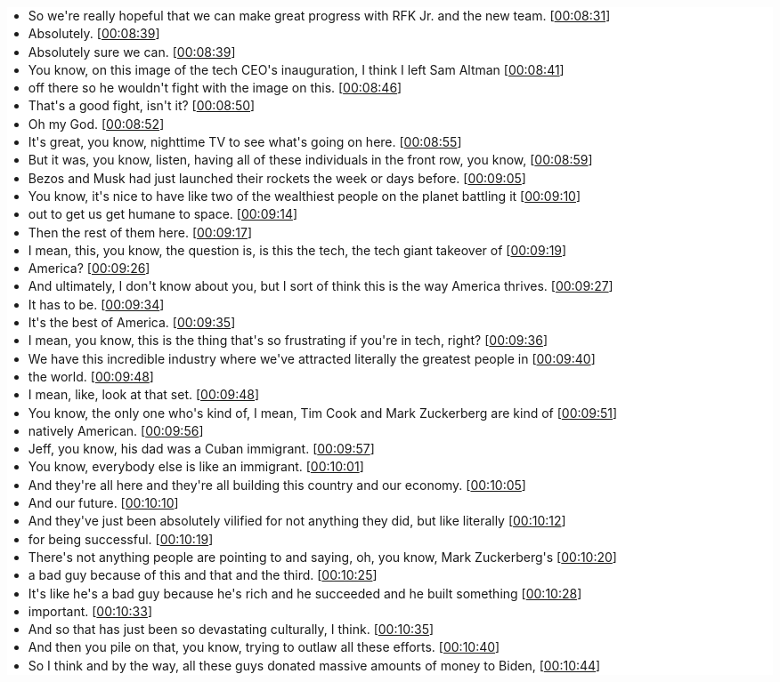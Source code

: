 *  So we're really hopeful that we can make great progress with RFK Jr. and the new team. [[00:08:31](https://www.youtube.com/watch?v=TZx9LGNeexg&t=511.84000000000003s)]
*  Absolutely. [[00:08:39](https://www.youtube.com/watch?v=TZx9LGNeexg&t=519.04s)]
*  Absolutely sure we can. [[00:08:39](https://www.youtube.com/watch?v=TZx9LGNeexg&t=519.76s)]
*  You know, on this image of the tech CEO's inauguration, I think I left Sam Altman [[00:08:41](https://www.youtube.com/watch?v=TZx9LGNeexg&t=521.12s)]
*  off there so he wouldn't fight with the image on this. [[00:08:46](https://www.youtube.com/watch?v=TZx9LGNeexg&t=526.48s)]
*  That's a good fight, isn't it? [[00:08:50](https://www.youtube.com/watch?v=TZx9LGNeexg&t=530.5600000000001s)]
*  Oh my God. [[00:08:52](https://www.youtube.com/watch?v=TZx9LGNeexg&t=532.08s)]
*  It's great, you know, nighttime TV to see what's going on here. [[00:08:55](https://www.youtube.com/watch?v=TZx9LGNeexg&t=535.36s)]
*  But it was, you know, listen, having all of these individuals in the front row, you know, [[00:08:59](https://www.youtube.com/watch?v=TZx9LGNeexg&t=539.6s)]
*  Bezos and Musk had just launched their rockets the week or days before. [[00:09:05](https://www.youtube.com/watch?v=TZx9LGNeexg&t=545.9200000000001s)]
*  You know, it's nice to have like two of the wealthiest people on the planet battling it [[00:09:10](https://www.youtube.com/watch?v=TZx9LGNeexg&t=550.96s)]
*  out to get us get humane to space. [[00:09:14](https://www.youtube.com/watch?v=TZx9LGNeexg&t=554.16s)]
*  Then the rest of them here. [[00:09:17](https://www.youtube.com/watch?v=TZx9LGNeexg&t=557.36s)]
*  I mean, this, you know, the question is, is this the tech, the tech giant takeover of [[00:09:19](https://www.youtube.com/watch?v=TZx9LGNeexg&t=559.36s)]
*  America? [[00:09:26](https://www.youtube.com/watch?v=TZx9LGNeexg&t=566.0799999999999s)]
*  And ultimately, I don't know about you, but I sort of think this is the way America thrives. [[00:09:27](https://www.youtube.com/watch?v=TZx9LGNeexg&t=567.28s)]
*  It has to be. [[00:09:34](https://www.youtube.com/watch?v=TZx9LGNeexg&t=574.24s)]
*  It's the best of America. [[00:09:35](https://www.youtube.com/watch?v=TZx9LGNeexg&t=575.4399999999999s)]
*  I mean, you know, this is the thing that's so frustrating if you're in tech, right? [[00:09:36](https://www.youtube.com/watch?v=TZx9LGNeexg&t=576.56s)]
*  We have this incredible industry where we've attracted literally the greatest people in [[00:09:40](https://www.youtube.com/watch?v=TZx9LGNeexg&t=580.88s)]
*  the world. [[00:09:48](https://www.youtube.com/watch?v=TZx9LGNeexg&t=588.4s)]
*  I mean, like, look at that set. [[00:09:48](https://www.youtube.com/watch?v=TZx9LGNeexg&t=588.8s)]
*  You know, the only one who's kind of, I mean, Tim Cook and Mark Zuckerberg are kind of [[00:09:51](https://www.youtube.com/watch?v=TZx9LGNeexg&t=591.12s)]
*  natively American. [[00:09:56](https://www.youtube.com/watch?v=TZx9LGNeexg&t=596.64s)]
*  Jeff, you know, his dad was a Cuban immigrant. [[00:09:57](https://www.youtube.com/watch?v=TZx9LGNeexg&t=597.84s)]
*  You know, everybody else is like an immigrant. [[00:10:01](https://www.youtube.com/watch?v=TZx9LGNeexg&t=601.6s)]
*  And they're all here and they're all building this country and our economy. [[00:10:05](https://www.youtube.com/watch?v=TZx9LGNeexg&t=605.36s)]
*  And our future. [[00:10:10](https://www.youtube.com/watch?v=TZx9LGNeexg&t=610.4000000000001s)]
*  And they've just been absolutely vilified for not anything they did, but like literally [[00:10:12](https://www.youtube.com/watch?v=TZx9LGNeexg&t=612.4000000000001s)]
*  for being successful. [[00:10:19](https://www.youtube.com/watch?v=TZx9LGNeexg&t=619.2s)]
*  There's not anything people are pointing to and saying, oh, you know, Mark Zuckerberg's [[00:10:20](https://www.youtube.com/watch?v=TZx9LGNeexg&t=620.1600000000001s)]
*  a bad guy because of this and that and the third. [[00:10:25](https://www.youtube.com/watch?v=TZx9LGNeexg&t=625.44s)]
*  It's like he's a bad guy because he's rich and he succeeded and he built something [[00:10:28](https://www.youtube.com/watch?v=TZx9LGNeexg&t=628.72s)]
*  important. [[00:10:33](https://www.youtube.com/watch?v=TZx9LGNeexg&t=633.6800000000001s)]
*  And so that has just been so devastating culturally, I think. [[00:10:35](https://www.youtube.com/watch?v=TZx9LGNeexg&t=635.2s)]
*  And then you pile on that, you know, trying to outlaw all these efforts. [[00:10:40](https://www.youtube.com/watch?v=TZx9LGNeexg&t=640.08s)]
*  So I think and by the way, all these guys donated massive amounts of money to Biden, [[00:10:44](https://www.youtube.com/watch?v=TZx9LGNeexg&t=644.24s)]